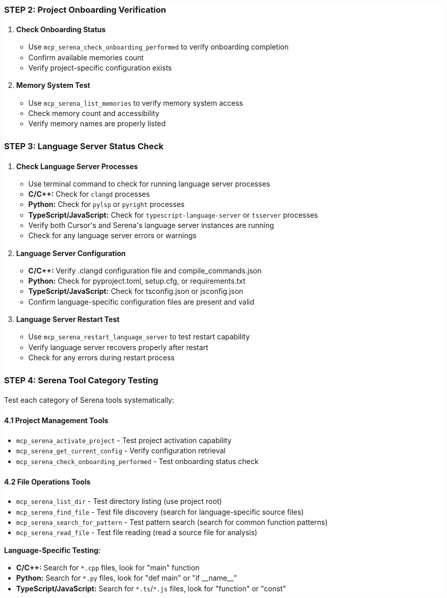 ### **STEP 2: Project Onboarding Verification**

1. **Check Onboarding Status**
   - Use `mcp_serena_check_onboarding_performed` to verify onboarding completion
   - Confirm available memories count
   - Verify project-specific configuration exists

2. **Memory System Test**
   - Use `mcp_serena_list_memories` to verify memory system access
   - Check memory count and accessibility
   - Verify memory names are properly listed

### **STEP 3: Language Server Status Check**

1. **Check Language Server Processes**
   - Use terminal command to check for running language server processes
   - **C/C++:** Check for `clangd` processes
   - **Python:** Check for `pylsp` or `pyright` processes
   - **TypeScript/JavaScript:** Check for `typescript-language-server` or `tsserver` processes
   - Verify both Cursor's and Serena's language server instances are running
   - Check for any language server errors or warnings

2. **Language Server Configuration**
   - **C/C++:** Verify .clangd configuration file and compile_commands.json
   - **Python:** Check for pyproject.toml, setup.cfg, or requirements.txt
   - **TypeScript/JavaScript:** Check for tsconfig.json or jsconfig.json
   - Confirm language-specific configuration files are present and valid

3. **Language Server Restart Test**
   - Use `mcp_serena_restart_language_server` to test restart capability
   - Verify language server recovers properly after restart
   - Check for any errors during restart process

### **STEP 4: Serena Tool Category Testing**

Test each category of Serena tools systematically:

#### **4.1 Project Management Tools**

- `mcp_serena_activate_project` - Test project activation capability
- `mcp_serena_get_current_config` - Verify configuration retrieval
- `mcp_serena_check_onboarding_performed` - Test onboarding status check

#### **4.2 File Operations Tools**

- `mcp_serena_list_dir` - Test directory listing (use project root)
- `mcp_serena_find_file` - Test file discovery (search for language-specific source files)
- `mcp_serena_search_for_pattern` - Test pattern search (search for common function patterns)
- `mcp_serena_read_file` - Test file reading (read a source file for analysis)

**Language-Specific Testing:**

- **C/C++:** Search for `*.cpp` files, look for "main" function
- **Python:** Search for `*.py` files, look for "def main" or "if \_\_name\_\_"
- **TypeScript/JavaScript:** Search for `*.ts`/`*.js` files, look for "function" or "const"
